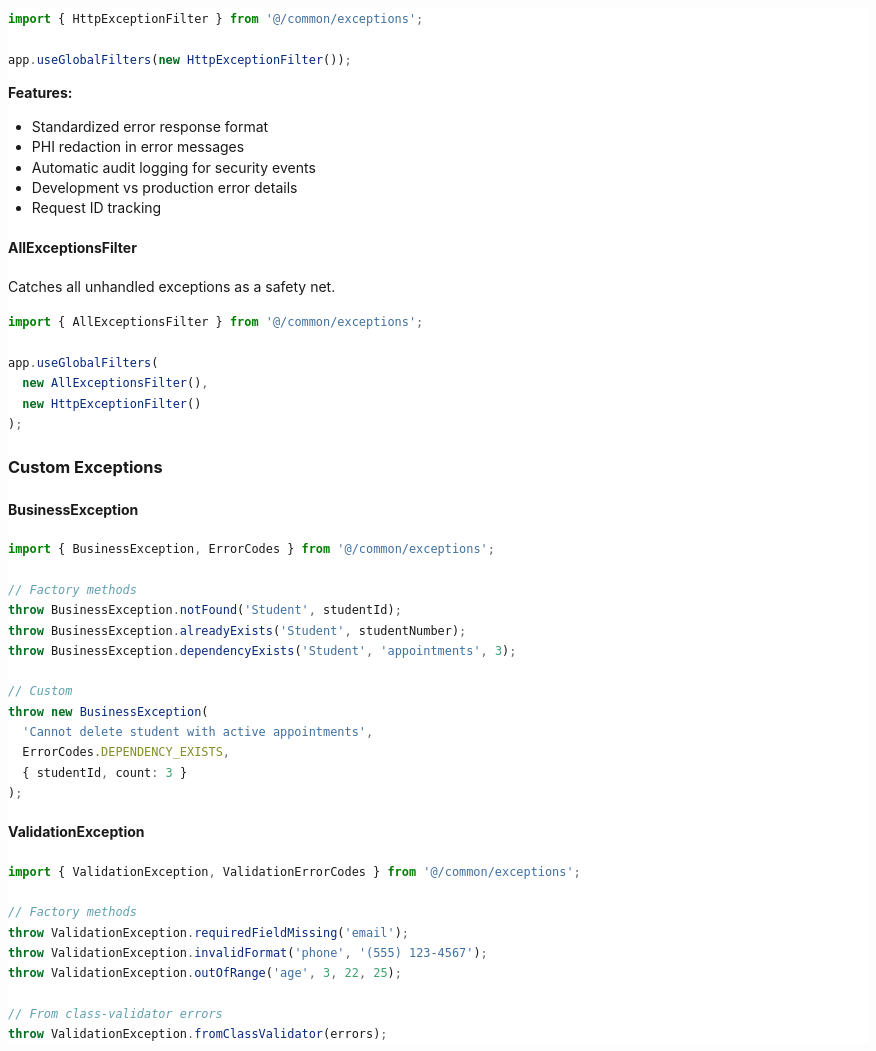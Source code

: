 ```typescript
import { HttpExceptionFilter } from '@/common/exceptions';

app.useGlobalFilters(new HttpExceptionFilter());
```

**Features:**
- Standardized error response format
- PHI redaction in error messages
- Automatic audit logging for security events
- Development vs production error details
- Request ID tracking

#### AllExceptionsFilter

Catches all unhandled exceptions as a safety net.

```typescript
import { AllExceptionsFilter } from '@/common/exceptions';

app.useGlobalFilters(
  new AllExceptionsFilter(),
  new HttpExceptionFilter()
);
```

### Custom Exceptions

#### BusinessException

```typescript
import { BusinessException, ErrorCodes } from '@/common/exceptions';

// Factory methods
throw BusinessException.notFound('Student', studentId);
throw BusinessException.alreadyExists('Student', studentNumber);
throw BusinessException.dependencyExists('Student', 'appointments', 3);

// Custom
throw new BusinessException(
  'Cannot delete student with active appointments',
  ErrorCodes.DEPENDENCY_EXISTS,
  { studentId, count: 3 }
);
```

#### ValidationException

```typescript
import { ValidationException, ValidationErrorCodes } from '@/common/exceptions';

// Factory methods
throw ValidationException.requiredFieldMissing('email');
throw ValidationException.invalidFormat('phone', '(555) 123-4567');
throw ValidationException.outOfRange('age', 3, 22, 25);

// From class-validator errors
throw ValidationException.fromClassValidator(errors);
```
